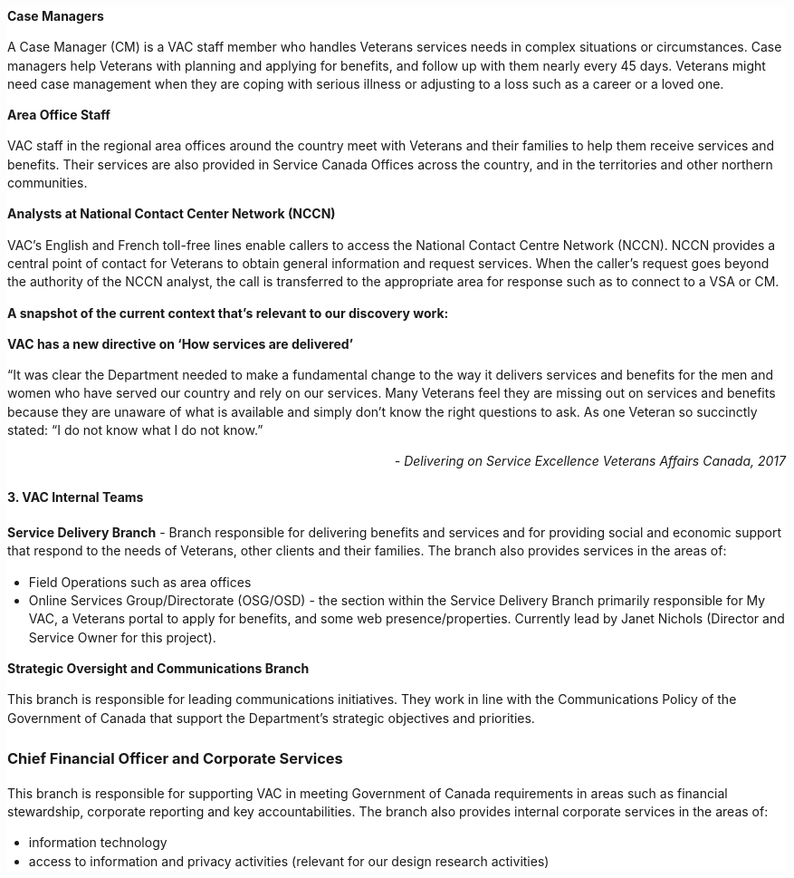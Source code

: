 **Case Managers**

A Case Manager (CM) is a VAC staff member who handles Veterans services needs in complex situations or circumstances. Case managers help Veterans with planning and applying for benefits, and follow up with them nearly every 45 days. Veterans might need case management when they are coping with serious illness or adjusting to a loss such as a career or a loved one.

**Area Office Staff**

VAC staff in the regional area offices around the country meet with Veterans and their families to help them receive services and benefits. Their services are also provided in Service Canada Offices across the country, and in the territories and other northern communities.

**Analysts at National Contact Center Network (NCCN)**

VAC’s English and French toll-free lines  enable callers to access the National Contact Centre Network (NCCN). NCCN provides a central point of contact for Veterans to obtain general information and request services. When the caller’s request goes beyond the authority of the NCCN analyst, the call is transferred to the appropriate area for response such as to connect to a VSA or CM.

**A snapshot of the current context that’s relevant to our discovery work:**

**VAC has a new directive on ‘How services are delivered’**

“It was clear the Department needed to make a fundamental change to the way it delivers services and benefits for the men and women who have served our country and rely on our services. Many Veterans feel they are missing out on services and benefits because they are unaware of what is available and simply don’t know the right questions to ask. As one Veteran so succinctly stated: “I do not know what I do not know.”

<p style="text-align: right">
<em>- Delivering on Service Excellence Veterans Affairs Canada, 2017</em></p>

#### 3. VAC Internal Teams

**Service Delivery Branch** - Branch responsible for delivering benefits and services and for providing social and economic support that respond to the needs of Veterans, other clients and their families. The branch also provides services in the areas of:

*   Field Operations such as area offices
*   Online Services Group/Directorate (OSG/OSD) - the section within the Service Delivery Branch primarily responsible for My VAC, a Veterans portal to apply for benefits, and some web presence/properties. Currently lead by Janet Nichols (Director and Service Owner for this project).

**Strategic Oversight and Communications Branch**

This branch is responsible for leading communications initiatives. They work in line with the Communications Policy of the Government of Canada that support the Department’s strategic objectives and priorities.

### **Chief Financial Officer and Corporate Services**

This branch is responsible for supporting VAC in meeting Government of Canada requirements in areas such as financial stewardship, corporate reporting and key accountabilities. The branch also provides internal corporate services in the areas of:

*   information technology
*   access to information and privacy activities (relevant for our design research activities)
